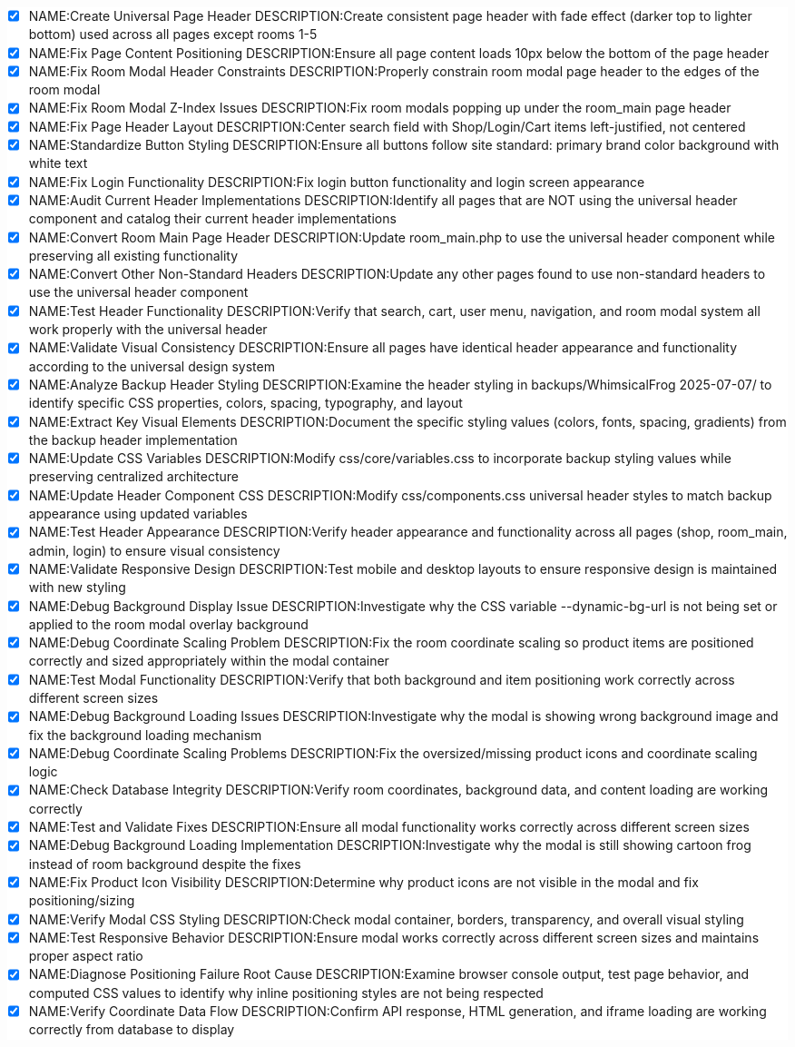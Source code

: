-[x] NAME:Create Universal Page Header DESCRIPTION:Create consistent page header with fade effect (darker top to lighter bottom) used across all pages except rooms 1-5
-[x] NAME:Fix Page Content Positioning DESCRIPTION:Ensure all page content loads 10px below the bottom of the page header
-[x] NAME:Fix Room Modal Header Constraints DESCRIPTION:Properly constrain room modal page header to the edges of the room modal
-[x] NAME:Fix Room Modal Z-Index Issues DESCRIPTION:Fix room modals popping up under the room_main page header
-[x] NAME:Fix Page Header Layout DESCRIPTION:Center search field with Shop/Login/Cart items left-justified, not centered
-[x] NAME:Standardize Button Styling DESCRIPTION:Ensure all buttons follow site standard: primary brand color background with white text
-[x] NAME:Fix Login Functionality DESCRIPTION:Fix login button functionality and login screen appearance
-[x] NAME:Audit Current Header Implementations DESCRIPTION:Identify all pages that are NOT using the universal header component and catalog their current header implementations
-[x] NAME:Convert Room Main Page Header DESCRIPTION:Update room_main.php to use the universal header component while preserving all existing functionality
-[x] NAME:Convert Other Non-Standard Headers DESCRIPTION:Update any other pages found to use non-standard headers to use the universal header component
-[x] NAME:Test Header Functionality DESCRIPTION:Verify that search, cart, user menu, navigation, and room modal system all work properly with the universal header
-[x] NAME:Validate Visual Consistency DESCRIPTION:Ensure all pages have identical header appearance and functionality according to the universal design system
-[x] NAME:Analyze Backup Header Styling DESCRIPTION:Examine the header styling in backups/WhimsicalFrog 2025-07-07/ to identify specific CSS properties, colors, spacing, typography, and layout
-[x] NAME:Extract Key Visual Elements DESCRIPTION:Document the specific styling values (colors, fonts, spacing, gradients) from the backup header implementation
-[x] NAME:Update CSS Variables DESCRIPTION:Modify css/core/variables.css to incorporate backup styling values while preserving centralized architecture
-[x] NAME:Update Header Component CSS DESCRIPTION:Modify css/components.css universal header styles to match backup appearance using updated variables
-[x] NAME:Test Header Appearance DESCRIPTION:Verify header appearance and functionality across all pages (shop, room_main, admin, login) to ensure visual consistency
-[x] NAME:Validate Responsive Design DESCRIPTION:Test mobile and desktop layouts to ensure responsive design is maintained with new styling
-[x] NAME:Debug Background Display Issue DESCRIPTION:Investigate why the CSS variable --dynamic-bg-url is not being set or applied to the room modal overlay background
-[x] NAME:Debug Coordinate Scaling Problem DESCRIPTION:Fix the room coordinate scaling so product items are positioned correctly and sized appropriately within the modal container
-[x] NAME:Test Modal Functionality DESCRIPTION:Verify that both background and item positioning work correctly across different screen sizes
-[x] NAME:Debug Background Loading Issues DESCRIPTION:Investigate why the modal is showing wrong background image and fix the background loading mechanism
-[x] NAME:Debug Coordinate Scaling Problems DESCRIPTION:Fix the oversized/missing product icons and coordinate scaling logic
-[x] NAME:Check Database Integrity DESCRIPTION:Verify room coordinates, background data, and content loading are working correctly
-[x] NAME:Test and Validate Fixes DESCRIPTION:Ensure all modal functionality works correctly across different screen sizes
-[x] NAME:Debug Background Loading Implementation DESCRIPTION:Investigate why the modal is still showing cartoon frog instead of room background despite the fixes
-[x] NAME:Fix Product Icon Visibility DESCRIPTION:Determine why product icons are not visible in the modal and fix positioning/sizing
-[x] NAME:Verify Modal CSS Styling DESCRIPTION:Check modal container, borders, transparency, and overall visual styling
-[x] NAME:Test Responsive Behavior DESCRIPTION:Ensure modal works correctly across different screen sizes and maintains proper aspect ratio
-[x] NAME:Diagnose Positioning Failure Root Cause DESCRIPTION:Examine browser console output, test page behavior, and computed CSS values to identify why inline positioning styles are not being respected
-[x] NAME:Verify Coordinate Data Flow DESCRIPTION:Confirm API response, HTML generation, and iframe loading are working correctly from database to display